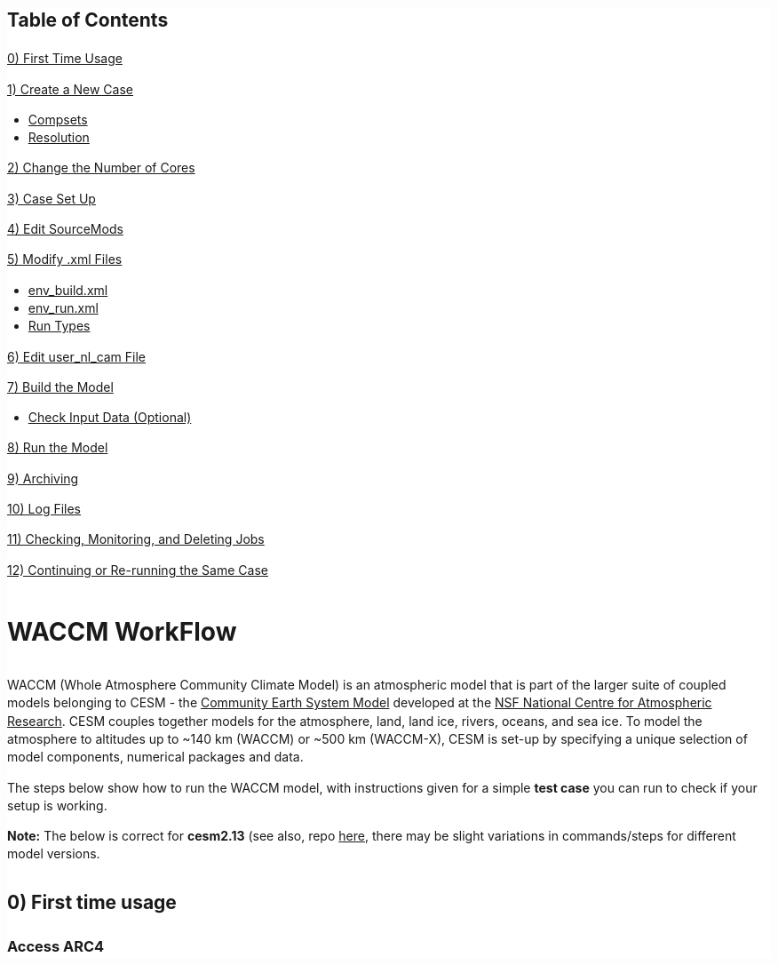 ## Table of Contents

[0) First Time Usage](#0-first-time-usage)

[1) Create a New Case](#1-create-a-new-case)
   - [Compsets](#compsets)
   - [Resolution](#resolution)

[2) Change the Number of Cores](#2-change-the-number-of-cores)

[3) Case Set Up](#3-set-up-the-case)

[4) Edit SourceMods](#4-edit-sourcemods)

[5) Modify .xml Files](#5-modify-xml-files)
   - [env_build.xml](#env_buildxml)
   - [env_run.xml](#env_runxml)
   - [Run Types](#run-types)

[6) Edit user_nl_cam File](#6-edit-user_nl_cam-file)

[7) Build the Model](#7-build-the-model)
   - [Check Input Data (Optional)](#check-input-data-optional)

[8) Run the Model](#8-run-the-model)

[9) Archiving](#9-archiving)

[10) Log Files](#10-log-files)

[11) Checking, Monitoring, and Deleting Jobs](#11-checking-monitoring-and-deleting-jobs)

[12) Continuing or Re-running the Same Case](#12-continuing-or-re-running-the-same-case)

## 
# WACCM WorkFlow
##
WACCM (Whole Atmosphere Community Climate Model) is an atmospheric model that is part of the larger suite of coupled models belonging to CESM - the [Community Earth System Model](https://www.cesm.ucar.edu/) developed at the [NSF National Centre for Atmospheric Research](https://ncar.ucar.edu/). CESM couples together models for the atmosphere, land, land ice, rivers, oceans, and sea ice. To model the atmosphere to altitudes up to ~140 km (WACCM) or ~500 km (WACCM-X), CESM is set-up by specifying a unique selection of model components, numerical packages and data.

The steps below show how to run the WACCM model, with instructions given for a simple **test case** you can run to check if your setup is working.

**Note:** The below is correct for **cesm2.13** (see also, repo [here](https://github.com/UoL-Planetary-Modelling/cesm2.13/tree/Out-of-the-Box), there may be slight variations in commands/steps for different model versions. 
##
## 0) First time usage

### Access ARC4
